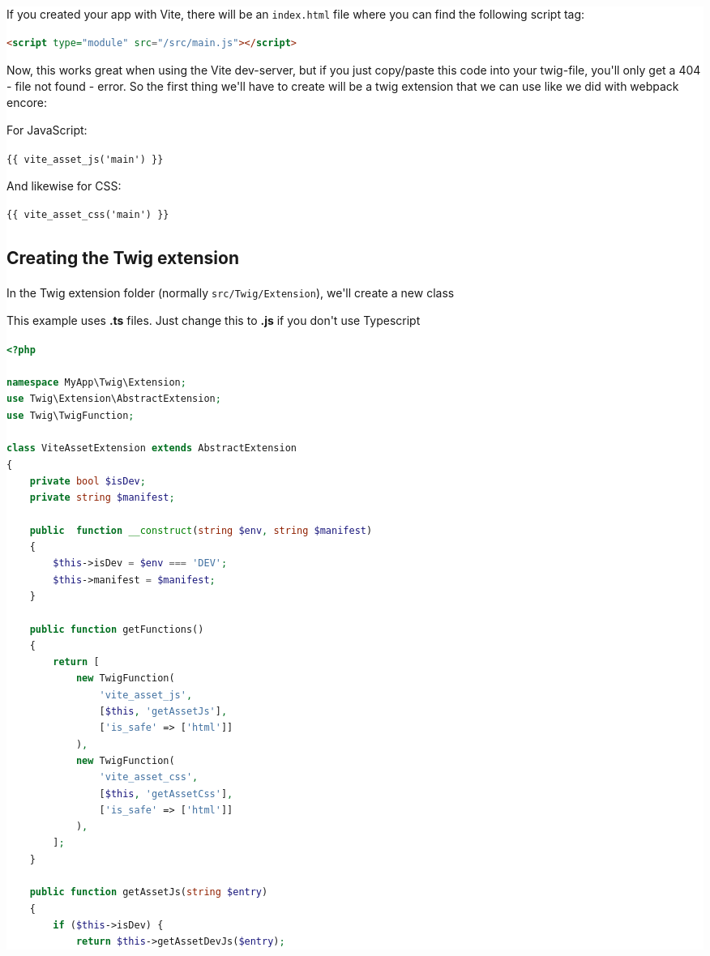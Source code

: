 If you created your app with Vite, there will be an `index.html` file where you can find the following script tag:

```html
<script type="module" src="/src/main.js"></script>
```

Now, this works great when using the Vite dev-server, but if you just copy/paste this code into your twig-file, you'll only get a 404 - file not found - error. So the first thing we'll have to create will be a twig extension that we can use like we did with webpack encore:

For JavaScript:

```twig
{{ vite_asset_js('main') }}
```

And likewise for CSS:

```twig
{{ vite_asset_css('main') }}
```

## Creating the Twig extension

In the Twig extension folder (normally `src/Twig/Extension`), we'll create a new class

<div className="p-4 bg-io_orange-100 text-io_orange-800">This example uses <b>.ts</b> files. Just change this to <b>.js</b> if you don't use Typescript</div>

```php
<?php

namespace MyApp\Twig\Extension;
use Twig\Extension\AbstractExtension;
use Twig\TwigFunction;

class ViteAssetExtension extends AbstractExtension
{
    private bool $isDev;
    private string $manifest;

    public  function __construct(string $env, string $manifest)
    {
        $this->isDev = $env === 'DEV';
        $this->manifest = $manifest;
    }

    public function getFunctions()
    {
        return [
            new TwigFunction(
                'vite_asset_js',
                [$this, 'getAssetJs'],
                ['is_safe' => ['html']]
            ),
            new TwigFunction(
                'vite_asset_css',
                [$this, 'getAssetCss'],
                ['is_safe' => ['html']]
            ),
        ];
    }

    public function getAssetJs(string $entry)
    {
        if ($this->isDev) {
            return $this->getAssetDevJs($entry);
```